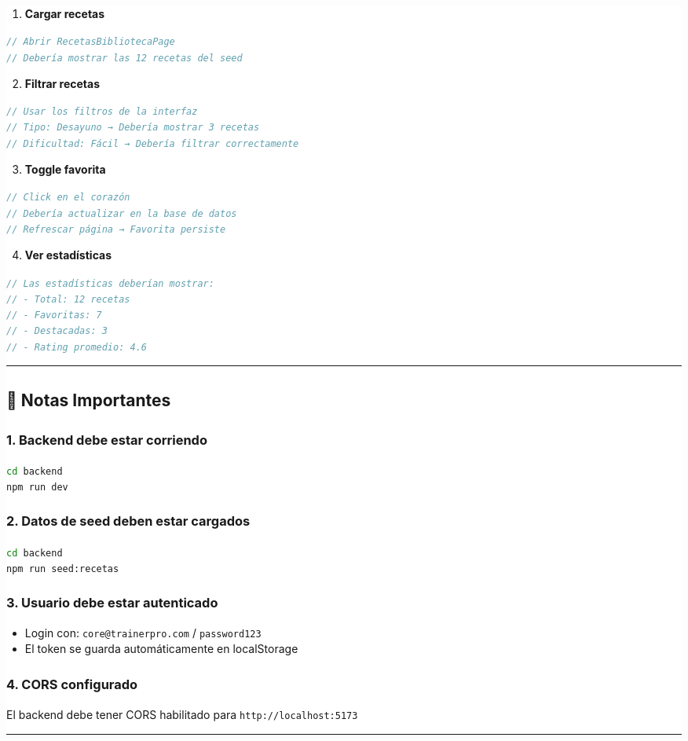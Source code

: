 1. **Cargar recetas**
```typescript
// Abrir RecetasBibliotecaPage
// Debería mostrar las 12 recetas del seed
```

2. **Filtrar recetas**
```typescript
// Usar los filtros de la interfaz
// Tipo: Desayuno → Debería mostrar 3 recetas
// Dificultad: Fácil → Debería filtrar correctamente
```

3. **Toggle favorita**
```typescript
// Click en el corazón
// Debería actualizar en la base de datos
// Refrescar página → Favorita persiste
```

4. **Ver estadísticas**
```typescript
// Las estadísticas deberían mostrar:
// - Total: 12 recetas
// - Favoritas: 7
// - Destacadas: 3
// - Rating promedio: 4.6
```

---

## 📝 Notas Importantes

### 1. Backend debe estar corriendo
```bash
cd backend
npm run dev
```

### 2. Datos de seed deben estar cargados
```bash
cd backend
npm run seed:recetas
```

### 3. Usuario debe estar autenticado
- Login con: `core@trainerpro.com` / `password123`
- El token se guarda automáticamente en localStorage

### 4. CORS configurado
El backend debe tener CORS habilitado para `http://localhost:5173`

---
